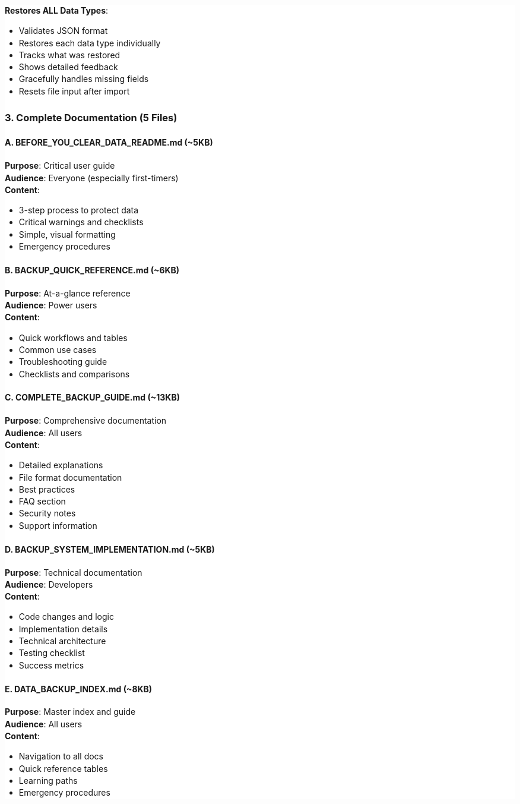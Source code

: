 **Restores ALL Data Types**:
- Validates JSON format
- Restores each data type individually
- Tracks what was restored
- Shows detailed feedback
- Gracefully handles missing fields
- Resets file input after import

### 3. Complete Documentation (5 Files)

#### A. BEFORE_YOU_CLEAR_DATA_README.md (~5KB)
**Purpose**: Critical user guide  
**Audience**: Everyone (especially first-timers)  
**Content**:
- 3-step process to protect data
- Critical warnings and checklists
- Simple, visual formatting
- Emergency procedures

#### B. BACKUP_QUICK_REFERENCE.md (~6KB)
**Purpose**: At-a-glance reference  
**Audience**: Power users  
**Content**:
- Quick workflows and tables
- Common use cases
- Troubleshooting guide
- Checklists and comparisons

#### C. COMPLETE_BACKUP_GUIDE.md (~13KB)
**Purpose**: Comprehensive documentation  
**Audience**: All users  
**Content**:
- Detailed explanations
- File format documentation
- Best practices
- FAQ section
- Security notes
- Support information

#### D. BACKUP_SYSTEM_IMPLEMENTATION.md (~5KB)
**Purpose**: Technical documentation  
**Audience**: Developers  
**Content**:
- Code changes and logic
- Implementation details
- Technical architecture
- Testing checklist
- Success metrics

#### E. DATA_BACKUP_INDEX.md (~8KB)
**Purpose**: Master index and guide  
**Audience**: All users  
**Content**:
- Navigation to all docs
- Quick reference tables
- Learning paths
- Emergency procedures
